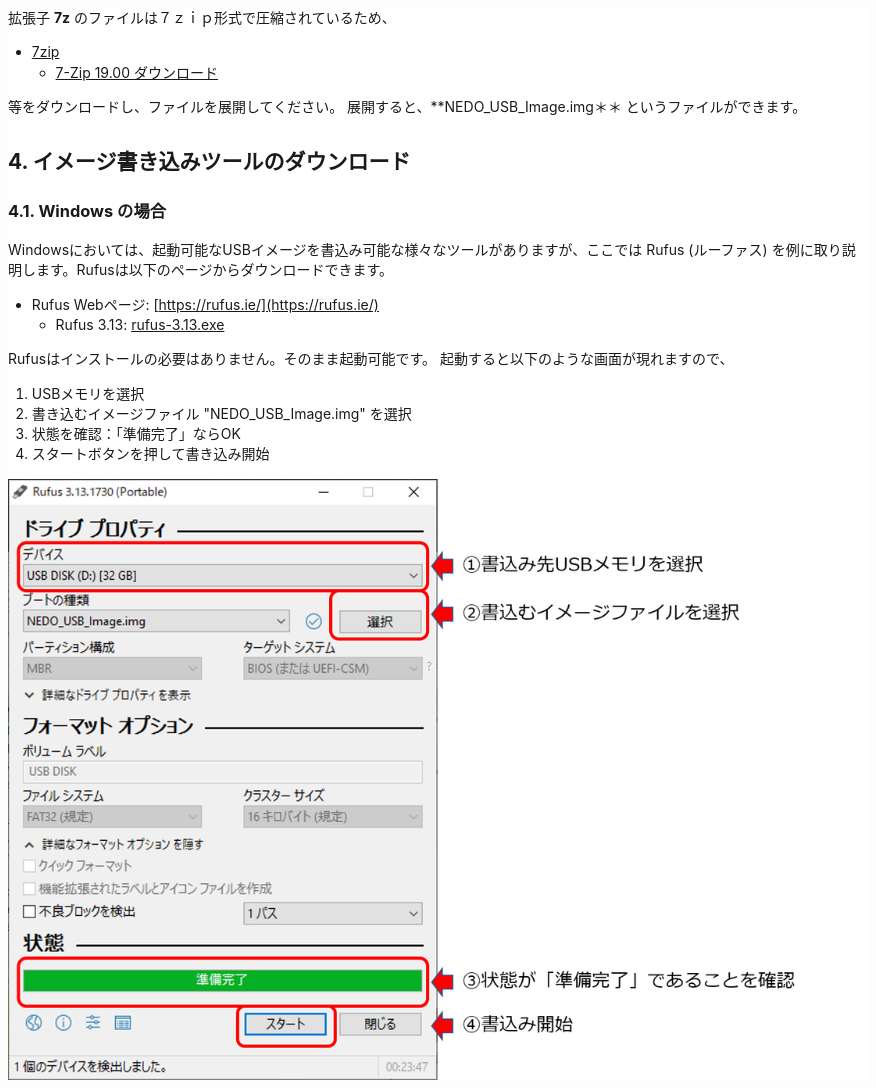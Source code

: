 拡張子 **7z** のファイルは７ｚｉｐ形式で圧縮されているため、

- [7zip](https://sevenzip.osdn.jp/)
  - [7-Zip 19.00 ダウンロード](https://ja.osdn.net/dl/sevenzip/7z1900-x64.exe/)
  
等をダウンロードし、ファイルを展開してください。
展開すると、**NEDO_USB_Image.img＊＊ というファイルができます。

## 4. イメージ書き込みツールのダウンロード

### 4.1. Windows の場合

Windowsにおいては、起動可能なUSBイメージを書込み可能な様々なツールがありますが、ここでは
Rufus (ルーファス) を例に取り説明します。Rufusは以下のページからダウンロードできます。

- Rufus Webページ: [https://rufus.ie/](https://rufus.ie/)
  - Rufus 3.13: [rufus-3.13.exe](https://github.com/pbatard/rufus/releases/download/v3.13/rufus-3.13.exe)

Rufusはインストールの必要はありません。そのまま起動可能です。
起動すると以下のような画面が現れますので、

1. USBメモリを選択
2. 書き込むイメージファイル "NEDO_USB_Image.img" を選択
3. 状態を確認：「準備完了」ならOK
4. スタートボタンを押して書き込み開始


<img src="/tutorials/figs/Rufus_window.png" width="800" align="center">
